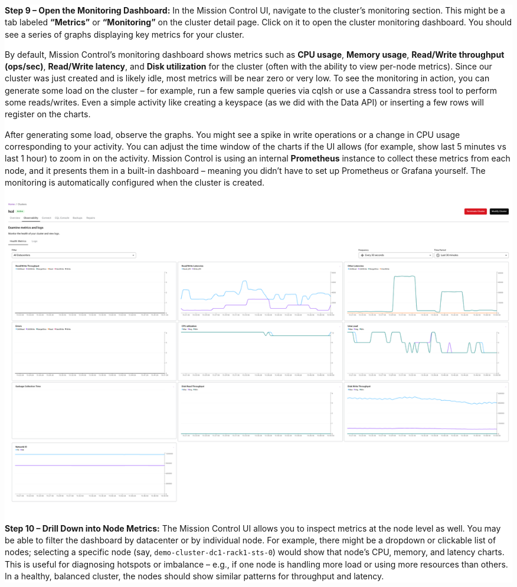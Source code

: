**Step 9 – Open the Monitoring Dashboard:** In the Mission Control UI, navigate to the cluster’s monitoring section. This might be a tab labeled **“Metrics”** or **“Monitoring”** on the cluster detail page. Click on it to open the cluster monitoring dashboard. You should see a series of graphs displaying key metrics for your cluster.

By default, Mission Control’s monitoring dashboard shows metrics such as **CPU usage**, **Memory usage**, **Read/Write throughput (ops/sec)**, **Read/Write latency**, and **Disk utilization** for the cluster (often with the ability to view per-node metrics). Since our cluster was just created and is likely idle, most metrics will be near zero or very low. To see the monitoring in action, you can generate some load on the cluster – for example, run a few sample queries via cqlsh or use a Cassandra stress tool to perform some reads/writes. Even a simple activity like creating a keyspace (as we did with the Data API) or inserting a few rows will register on the charts.

After generating some load, observe the graphs. You might see a spike in write operations or a change in CPU usage corresponding to your activity. You can adjust the time window of the charts if the UI allows (for example, show last 5 minutes vs last 1 hour) to zoom in on the activity. Mission Control is using an internal **Prometheus** instance to collect these metrics from each node, and it presents them in a built-in dashboard – meaning you didn’t have to set up Prometheus or Grafana yourself. The monitoring is automatically configured when the cluster is created.

![Mission Control cluster monitoring dashboard (sample graphs of throughput, latency, etc.)](./assets/mission-control-ui-hcd-monitoring.png)

**Step 10 – Drill Down into Node Metrics:** The Mission Control UI allows you to inspect metrics at the node level as well. You may be able to filter the dashboard by datacenter or by individual node. For example, there might be a dropdown or clickable list of nodes; selecting a specific node (say, `demo-cluster-dc1-rack1-sts-0`) would show that node’s CPU, memory, and latency charts. This is useful for diagnosing hotspots or imbalance – e.g., if one node is handling more load or using more resources than others. In a healthy, balanced cluster, the nodes should show similar patterns for throughput and latency.
